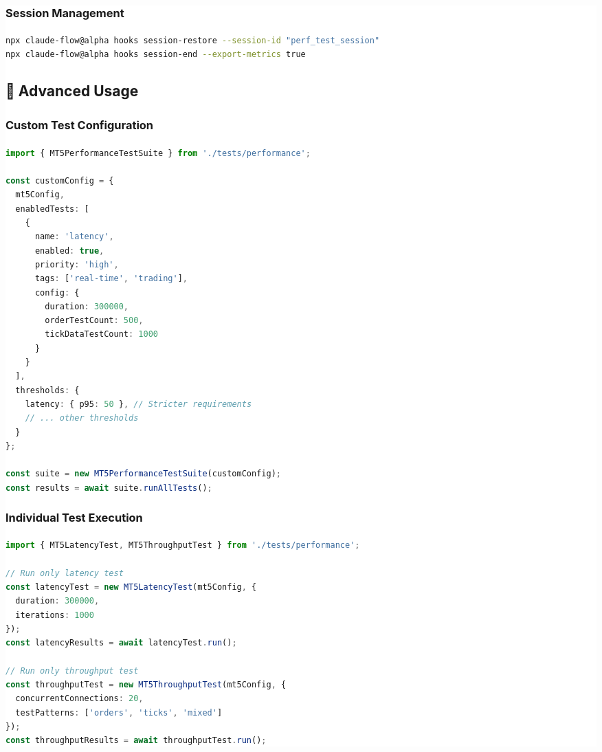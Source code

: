### Session Management
```bash
npx claude-flow@alpha hooks session-restore --session-id "perf_test_session"
npx claude-flow@alpha hooks session-end --export-metrics true
```

## 🚀 Advanced Usage

### Custom Test Configuration
```typescript
import { MT5PerformanceTestSuite } from './tests/performance';

const customConfig = {
  mt5Config,
  enabledTests: [
    {
      name: 'latency',
      enabled: true,
      priority: 'high',
      tags: ['real-time', 'trading'],
      config: {
        duration: 300000,
        orderTestCount: 500,
        tickDataTestCount: 1000
      }
    }
  ],
  thresholds: {
    latency: { p95: 50 }, // Stricter requirements
    // ... other thresholds
  }
};

const suite = new MT5PerformanceTestSuite(customConfig);
const results = await suite.runAllTests();
```

### Individual Test Execution
```typescript
import { MT5LatencyTest, MT5ThroughputTest } from './tests/performance';

// Run only latency test
const latencyTest = new MT5LatencyTest(mt5Config, {
  duration: 300000,
  iterations: 1000
});
const latencyResults = await latencyTest.run();

// Run only throughput test
const throughputTest = new MT5ThroughputTest(mt5Config, {
  concurrentConnections: 20,
  testPatterns: ['orders', 'ticks', 'mixed']
});
const throughputResults = await throughputTest.run();
```
